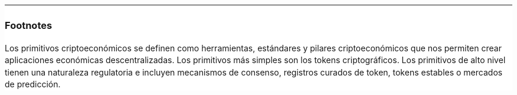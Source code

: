 
***
### Footnotes

[^1]:
Los primitivos criptoeconómicos se definen como herramientas, estándares y pilares criptoeconómicos que nos permiten crear aplicaciones económicas descentralizadas. Los primitivos más simples son los tokens criptográficos. Los primitivos de alto nivel tienen una naturaleza regulatoria e incluyen mecanismos de consenso, registros curados de token, tokens estables o mercados de predicción.
